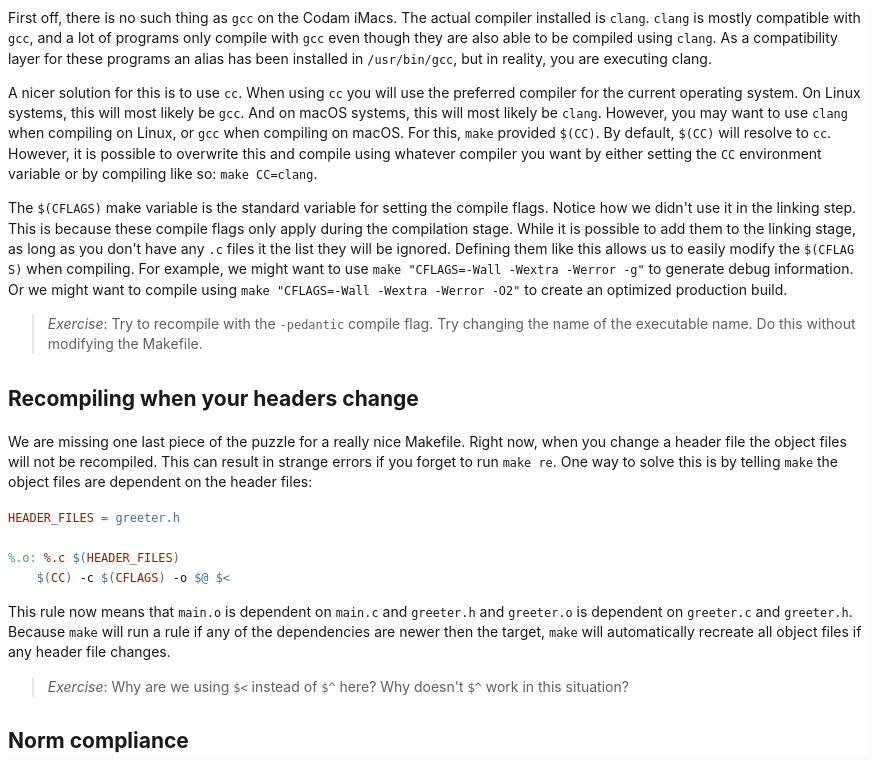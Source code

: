 First off, there is no such thing as `gcc` on the Codam iMacs. The actual
compiler installed is `clang`. `clang` is mostly compatible with `gcc`, and a
lot of programs only compile with `gcc` even though they are also able to
be compiled using `clang`. As a compatibility layer for these programs an
alias has been installed in `/usr/bin/gcc`, but in reality, you are executing
clang.

A nicer solution for this is to use `cc`. When using `cc` you will use the
preferred compiler for the current operating system. On Linux systems, this will
most likely be `gcc`. And on macOS systems, this will most likely be `clang`.
However, you may want to use `clang` when compiling on Linux, or `gcc` when
compiling on macOS. For this, `make` provided `$(CC)`. By default, `$(CC)` will
resolve to `cc`. However, it is possible to overwrite this and compile using
whatever compiler you want by either setting the `CC` environment variable or
by compiling like so: `make CC=clang`.

The `$(CFLAGS)` make variable is the standard variable for setting the compile
flags. Notice how we didn't use it in the linking step. This is because these
compile flags only apply during the compilation stage. While it is possible to
add them to the linking stage, as long as you don't have any `.c` files it the
list they will be ignored. Defining them like this allows us to easily modify
the `$(CFLAGS)` when compiling. For example, we might want to use
`make "CFLAGS=-Wall -Wextra -Werror -g"` to generate debug information. Or we
might want to compile using `make "CFLAGS=-Wall -Wextra -Werror -O2"` to create
an optimized production build.

> *Exercise*: Try to recompile with the `-pedantic` compile flag. Try changing
> the name of the executable name. Do this without modifying the Makefile.

## Recompiling when your headers change

We are missing one last piece of the puzzle for a really nice Makefile. Right
now, when you change a header file the object files will not be recompiled.
This can result in strange errors if you forget to run `make re`. One way to
solve this is by telling `make` the object files are dependent on the header
files:

```makefile
HEADER_FILES = greeter.h

%.o: %.c $(HEADER_FILES)
	$(CC) -c $(CFLAGS) -o $@ $<
```

This rule now means that `main.o` is dependent on `main.c` and `greeter.h` and
`greeter.o` is dependent on `greeter.c` and `greeter.h`. Because `make` will
run a rule if any of the dependencies are newer then the target, `make` will
automatically recreate all object files if any header file changes.

> *Exercise*: Why are we using `$<` instead of `$^` here? Why doesn't `$^` work
> in this situation?

## Norm compliance
